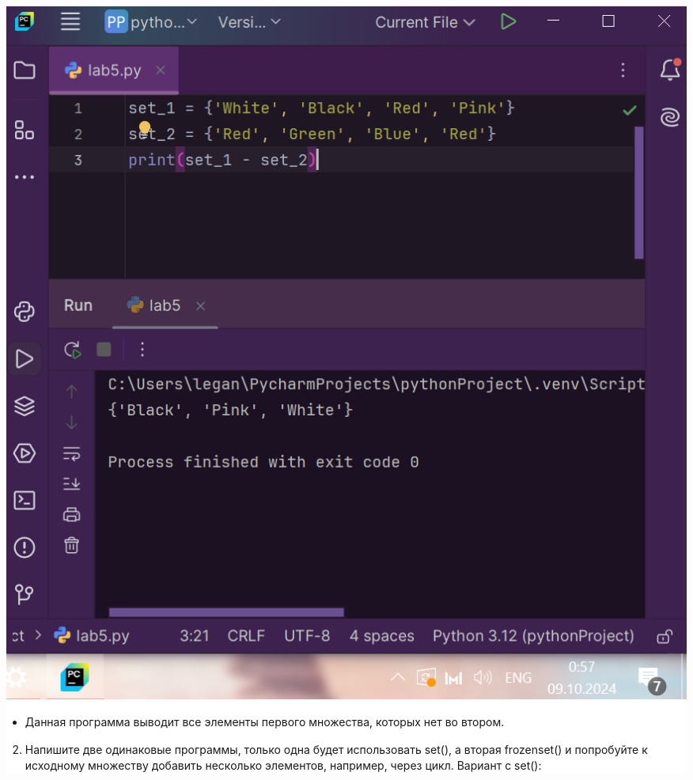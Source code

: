 ![Меню](https://github.com/PolinaChumakova04/Programmnaya_injeneriya/blob/%D0%A2%D0%B5%D0%BC%D0%B0_5/Pics/lab/lab1.png)
- Данная программа выводит все элементы первого множества, которых нет во втором.

2) Напишите две одинаковые программы, только одна будет использовать set(), а вторая frozenset() и попробуйте к исходному множеству
добавить несколько элементов, например, через цикл.
Вариант с set():
